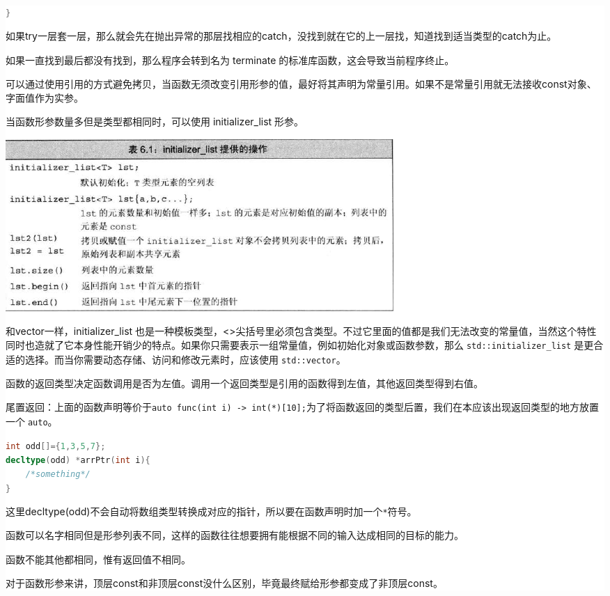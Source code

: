 ```cpp
}
```

如果try一层套一层，那么就会先在抛出异常的那层找相应的catch，没找到就在它的上一层找，知道找到适当类型的catch为止。

如果一直找到最后都没有找到，那么程序会转到名为 terminate 的标准库函数，这会导致当前程序终止。





可以通过使用引用的方式避免拷贝，当函数无须改变引用形参的值，最好将其声明为常量引用。如果不是常量引用就无法接收const对象、字面值作为实参。



当函数形参数量多但是类型都相同时，可以使用 initializer_list 形参。

![image-20230428204611135](assets/image-20230428204611135.png)

和vector一样，initializer_list 也是一种模板类型，<>尖括号里必须包含类型。不过它里面的值都是我们无法改变的常量值，当然这个特性同时也造就了它本身性能开销少的特点。如果你只需要表示一组常量值，例如初始化对象或函数参数，那么 `std::initializer_list` 是更合适的选择。而当你需要动态存储、访问和修改元素时，应该使用 `std::vector`。



函数的返回类型决定函数调用是否为左值。调用一个返回类型是引用的函数得到左值，其他返回类型得到右值。





尾置返回：上面的函数声明等价于`auto func(int i) -> int(*)[10];`为了将函数返回的类型后置，我们在本应该出现返回类型的地方放置一个 `auto`。



```cpp
int odd[]={1,3,5,7};
decltype(odd) *arrPtr(int i){
    /*something*/
}
```

这里decltype(odd)不会自动将数组类型转换成对应的指针，所以要在函数声明时加一个`*`符号。



函数可以名字相同但是形参列表不同，这样的函数往往想要拥有能根据不同的输入达成相同的目标的能力。

函数不能其他都相同，惟有返回值不相同。



对于函数形参来讲，顶层const和非顶层const没什么区别，毕竟最终赋给形参都变成了非顶层const。
